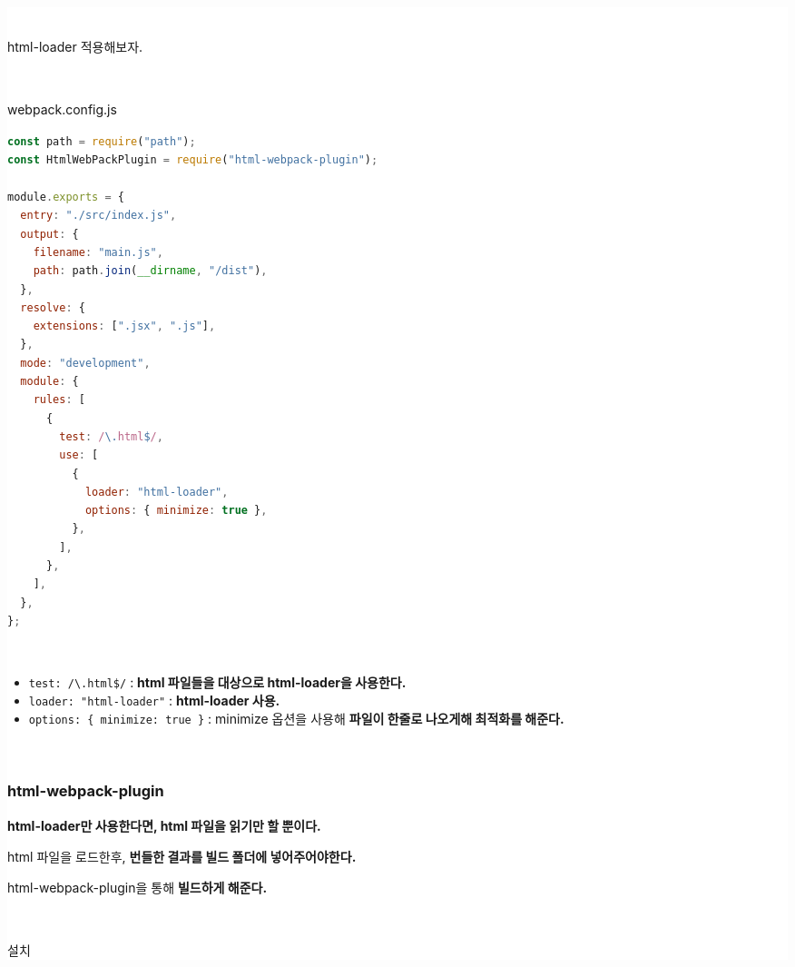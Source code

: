 <br>

html-loader 적용해보자.

<br>

webpack.config.js

```jsx
const path = require("path");
const HtmlWebPackPlugin = require("html-webpack-plugin");

module.exports = {
  entry: "./src/index.js",
  output: {
    filename: "main.js",
    path: path.join(__dirname, "/dist"),
  },
  resolve: {
    extensions: [".jsx", ".js"],
  },
  mode: "development",
  module: {
    rules: [
      {
        test: /\.html$/,
        use: [
          {
            loader: "html-loader",
            options: { minimize: true },
          },
        ],
      },
    ],
  },
};
```

<br>

- `test: /\.html$/` : **html 파일들을 대상으로 html-loader을 사용한다.**
- `loader: "html-loader"` : **html-loader 사용.**
- `options: { minimize: true }` : minimize 옵션을 사용해 **파일이 한줄로 나오게해 최적화를 해준다.**

<br>

### html-webpack-plugin

**html-loader만 사용한다면, html 파일을 읽기만 할 뿐이다.**

html 파일을 로드한후, **번들한 결과를 빌드 폴더에 넣어주어야한다.**

html-webpack-plugin을 통해 **빌드하게 해준다.**

<br>

설치
